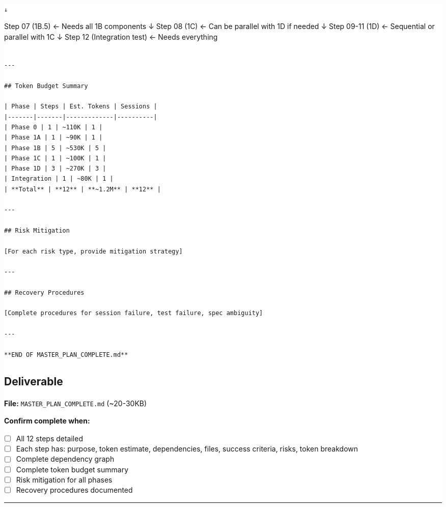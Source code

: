     ↓
Step 07 (1B.5) ← Needs all 1B components
    ↓
Step 08 (1C) ← Can be parallel with 1D if needed
    ↓
Step 09-11 (1D) ← Sequential or parallel with 1C
    ↓
Step 12 (Integration test) ← Needs everything
```

---

## Token Budget Summary

| Phase | Steps | Est. Tokens | Sessions |
|-------|-------|-------------|----------|
| Phase 0 | 1 | ~110K | 1 |
| Phase 1A | 1 | ~90K | 1 |
| Phase 1B | 5 | ~530K | 5 |
| Phase 1C | 1 | ~100K | 1 |
| Phase 1D | 3 | ~270K | 3 |
| Integration | 1 | ~80K | 1 |
| **Total** | **12** | **~1.2M** | **12** |

---

## Risk Mitigation

[For each risk type, provide mitigation strategy]

---

## Recovery Procedures

[Complete procedures for session failure, test failure, spec ambiguity]

---

**END OF MASTER_PLAN_COMPLETE.md**
```

## Deliverable

**File:** `MASTER_PLAN_COMPLETE.md` (~20-30KB)

**Confirm complete when:**
- [ ] All 12 steps detailed
- [ ] Each step has: purpose, token estimate, dependencies, files, success criteria, risks, token breakdown
- [ ] Complete dependency graph
- [ ] Complete token budget summary
- [ ] Risk mitigation for all phases
- [ ] Recovery procedures documented

---